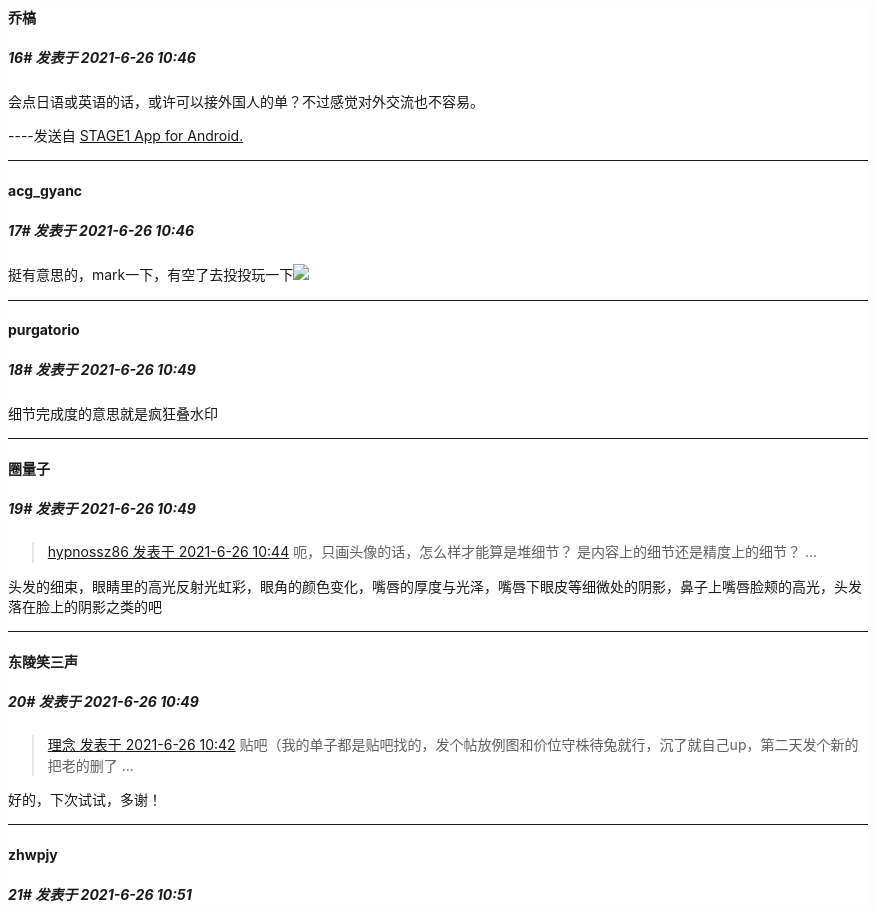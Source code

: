 ####  乔槁  
##### 16#       发表于 2021-6-26 10:46


会点日语或英语的话，或许可以接外国人的单？不过感觉对外交流也不容易。


----发送自 [STAGE1 App for Android.](http://stage1.5j4m.com/?1.37)


*****

####  acg_gyanc  
##### 17#       发表于 2021-6-26 10:46


挺有意思的，mark一下，有空了去投投玩一下<img src="https://static.saraba1st.com/image/smiley/face2017/066.png" referrerpolicy="no-referrer">


*****

####  purgatorio  
##### 18#       发表于 2021-6-26 10:49


细节完成度的意思就是疯狂叠水印


*****

####  圈量子  
##### 19#       发表于 2021-6-26 10:49


<blockquote><a href="httphttps://bbs.saraba1st.com/2b/forum.php?mod=redirect&amp;goto=findpost&amp;pid=51744675&amp;ptid=2012025" target="_blank">hypnossz86 发表于 2021-6-26 10:44</a>
呃，只画头像的话，怎么样才能算是堆细节？
是内容上的细节还是精度上的细节？ ...</blockquote>
头发的细束，眼睛里的高光反射光虹彩，眼角的颜色变化，嘴唇的厚度与光泽，嘴唇下眼皮等细微处的阴影，鼻子上嘴唇脸颊的高光，头发落在脸上的阴影之类的吧


*****

####  东陵笑三声  
##### 20#       发表于 2021-6-26 10:49


<blockquote><a href="httphttps://bbs.saraba1st.com/2b/forum.php?mod=redirect&amp;goto=findpost&amp;pid=51744657&amp;ptid=2012025" target="_blank">理念 发表于 2021-6-26 10:42</a>
贴吧（我的单子都是贴吧找的，发个帖放例图和价位守株待兔就行，沉了就自己up，第二天发个新的把老的删了 ...</blockquote>
好的，下次试试，多谢！


*****

####  zhwpjy  
##### 21#       发表于 2021-6-26 10:51
